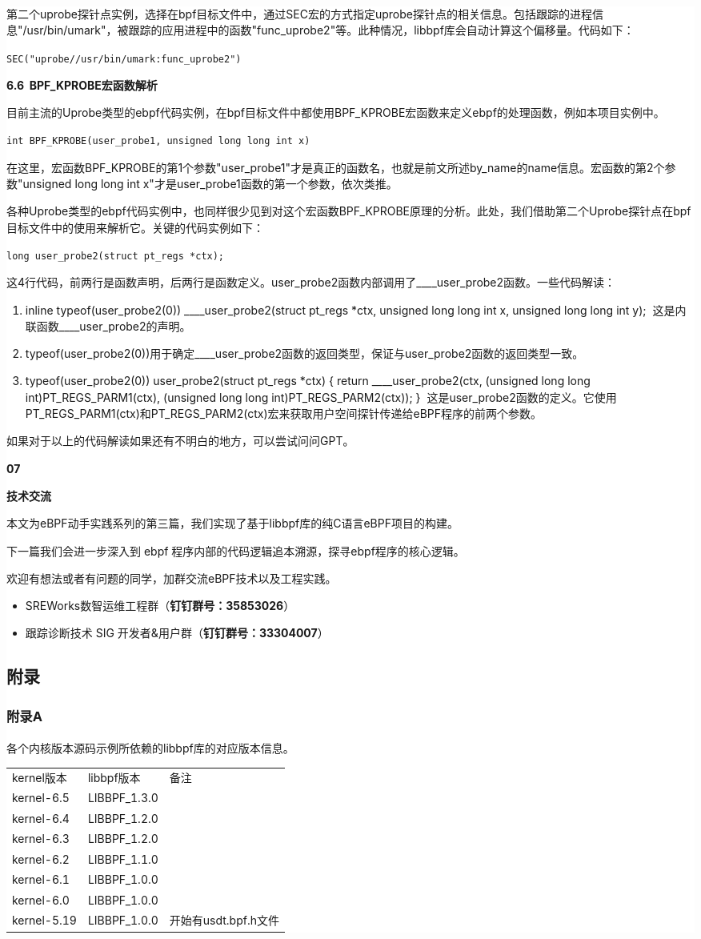 第二个uprobe探针点实例，选择在bpf目标文件中，通过SEC宏的方式指定uprobe探针点的相关信息。包括跟踪的进程信息"/usr/bin/umark"，被跟踪的应用进程中的函数"func_uprobe2"等。此种情况，libbpf库会自动计算这个偏移量。代码如下：

```
SEC("uprobe//usr/bin/umark:func_uprobe2")
```

**6.6  BPF_KPROBE宏函数解析**

目前主流的Uprobe类型的ebpf代码实例，在bpf目标文件中都使用BPF_KPROBE宏函数来定义ebpf的处理函数，例如本项目实例中。

```
int BPF_KPROBE(user_probe1, unsigned long long int x)
```

在这里，宏函数BPF_KPROBE的第1个参数"user_probe1"才是真正的函数名，也就是前文所述by_name的name信息。宏函数的第2个参数"unsigned long long int x"才是user_probe1函数的第一个参数，依次类推。

各种Uprobe类型的ebpf代码实例中，也同样很少见到对这个宏函数BPF_KPROBE原理的分析。此处，我们借助第二个Uprobe探针点在bpf目标文件中的使用来解析它。关键的代码实例如下：

```
long user_probe2(struct pt_regs *ctx);
```

这4行代码，前两行是函数声明，后两行是函数定义。user_probe2函数内部调用了\_\_\_\_user_probe2函数。一些代码解读：

1. inline typeof(user_probe2(0)) \_\_\_\_user_probe2(struct pt_regs \*ctx, unsigned long long int x, unsigned long long int y);  这是内联函数\_\_\_\_user_probe2的声明。

1. typeof(user_probe2(0))用于确定\_\_\_\_user_probe2函数的返回类型，保证与user_probe2函数的返回类型一致。

1. typeof(user_probe2(0)) user_probe2(struct pt_regs \*ctx) { return \_\_\_\_user_probe2(ctx, (unsigned long long int)PT_REGS_PARM1(ctx), (unsigned long long int)PT_REGS_PARM2(ctx)); }  这是user_probe2函数的定义。它使用PT_REGS_PARM1(ctx)和PT_REGS_PARM2(ctx)宏来获取用户空间探针传递给eBPF程序的前两个参数。

如果对于以上的代码解读如果还有不明白的地方，可以尝试问问GPT。

**07**

**技术交流**

本文为eBPF动手实践系列的第三篇，我们实现了基于libbpf库的纯C语言eBPF项目的构建。

下一篇我们会进一步深入到 ebpf 程序内部的代码逻辑追本溯源，探寻ebpf程序的核心逻辑。

欢迎有想法或者有问题的同学，加群交流eBPF技术以及工程实践。

- SREWorks数智运维工程群（**钉钉群号：35853026**）

- 跟踪诊断技术 SIG 开发者&用户群（**钉钉群号：33304007**）

## **附录**

### **附录A**

各个内核版本源码示例所依赖的libbpf库的对应版本信息。

|   |   |   |
|---|---|---|
|kernel版本|libbpf版本|备注|
|kernel-6.5|LIBBPF_1.3.0||
|kernel-6.4|LIBBPF_1.2.0||
|kernel-6.3|LIBBPF_1.2.0||
|kernel-6.2|LIBBPF_1.1.0||
|kernel-6.1|LIBBPF_1.0.0||
|kernel-6.0|LIBBPF_1.0.0||
|kernel-5.19|LIBBPF_1.0.0|开始有usdt.bpf.h文件|